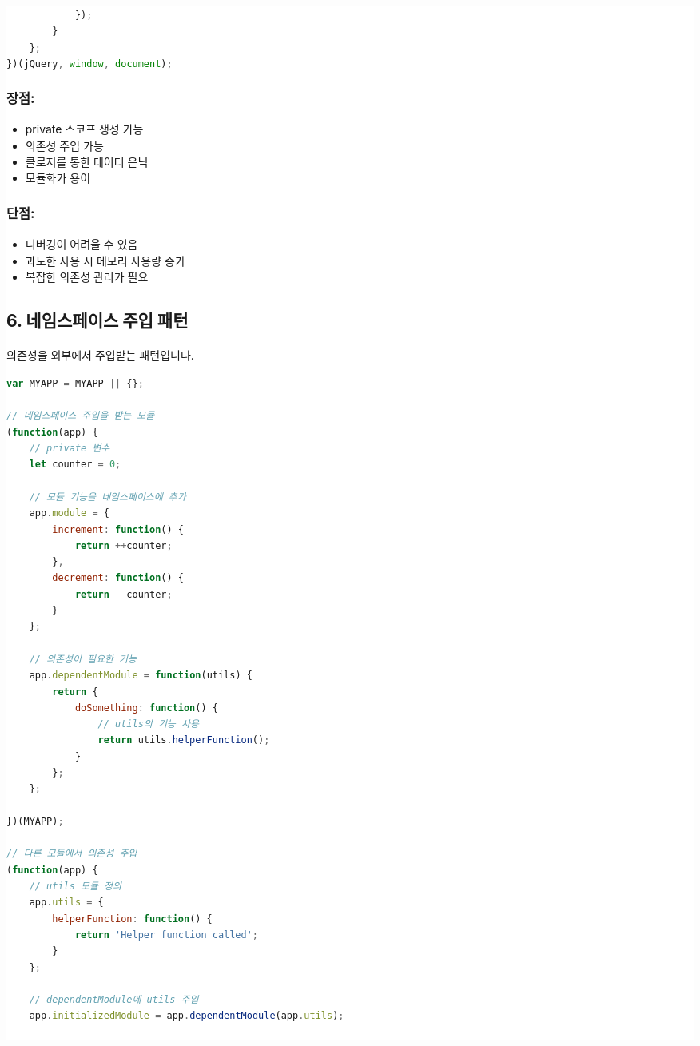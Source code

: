 ```javascript
            });
        }
    };
})(jQuery, window, document);
```

### 장점:
- private 스코프 생성 가능
- 의존성 주입 가능
- 클로저를 통한 데이터 은닉
- 모듈화가 용이

### 단점:
- 디버깅이 어려울 수 있음
- 과도한 사용 시 메모리 사용량 증가
- 복잡한 의존성 관리가 필요

## 6. 네임스페이스 주입 패턴

의존성을 외부에서 주입받는 패턴입니다.

```javascript
var MYAPP = MYAPP || {};

// 네임스페이스 주입을 받는 모듈
(function(app) {
    // private 변수
    let counter = 0;
    
    // 모듈 기능을 네임스페이스에 추가
    app.module = {
        increment: function() {
            return ++counter;
        },
        decrement: function() {
            return --counter;
        }
    };
    
    // 의존성이 필요한 기능
    app.dependentModule = function(utils) {
        return {
            doSomething: function() {
                // utils의 기능 사용
                return utils.helperFunction();
            }
        };
    };
    
})(MYAPP);

// 다른 모듈에서 의존성 주입
(function(app) {
    // utils 모듈 정의
    app.utils = {
        helperFunction: function() {
            return 'Helper function called';
        }
    };
    
    // dependentModule에 utils 주입
    app.initializedModule = app.dependentModule(app.utils);
    
```